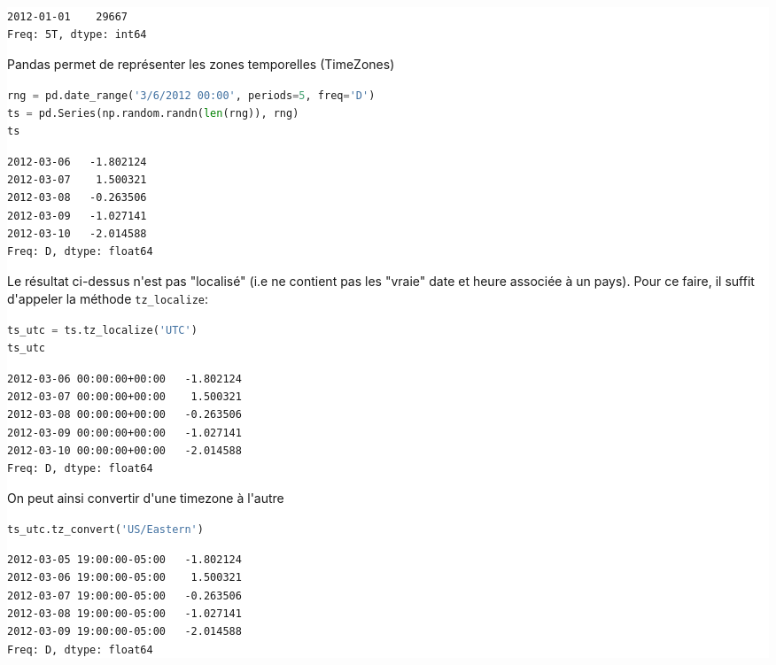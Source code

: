 


    2012-01-01    29667
    Freq: 5T, dtype: int64



Pandas   permet  de   représenter   les  zones   temporelles
(TimeZones)


```python
rng = pd.date_range('3/6/2012 00:00', periods=5, freq='D')
ts = pd.Series(np.random.randn(len(rng)), rng)
ts
```




    2012-03-06   -1.802124
    2012-03-07    1.500321
    2012-03-08   -0.263506
    2012-03-09   -1.027141
    2012-03-10   -2.014588
    Freq: D, dtype: float64


Le résultat ci-dessus n'est  pas "localisé" (i.e ne contient
pas les "vraie"  date et heure associée à un  pays). Pour ce
faire, il suffit d'appeler la méthode `tz_localize`:

```python
ts_utc = ts.tz_localize('UTC')
ts_utc
```




    2012-03-06 00:00:00+00:00   -1.802124
    2012-03-07 00:00:00+00:00    1.500321
    2012-03-08 00:00:00+00:00   -0.263506
    2012-03-09 00:00:00+00:00   -1.027141
    2012-03-10 00:00:00+00:00   -2.014588
    Freq: D, dtype: float64



On peut ainsi convertir d'une timezone à l'autre


```python
ts_utc.tz_convert('US/Eastern')
```




    2012-03-05 19:00:00-05:00   -1.802124
    2012-03-06 19:00:00-05:00    1.500321
    2012-03-07 19:00:00-05:00   -0.263506
    2012-03-08 19:00:00-05:00   -1.027141
    2012-03-09 19:00:00-05:00   -2.014588
    Freq: D, dtype: float64
